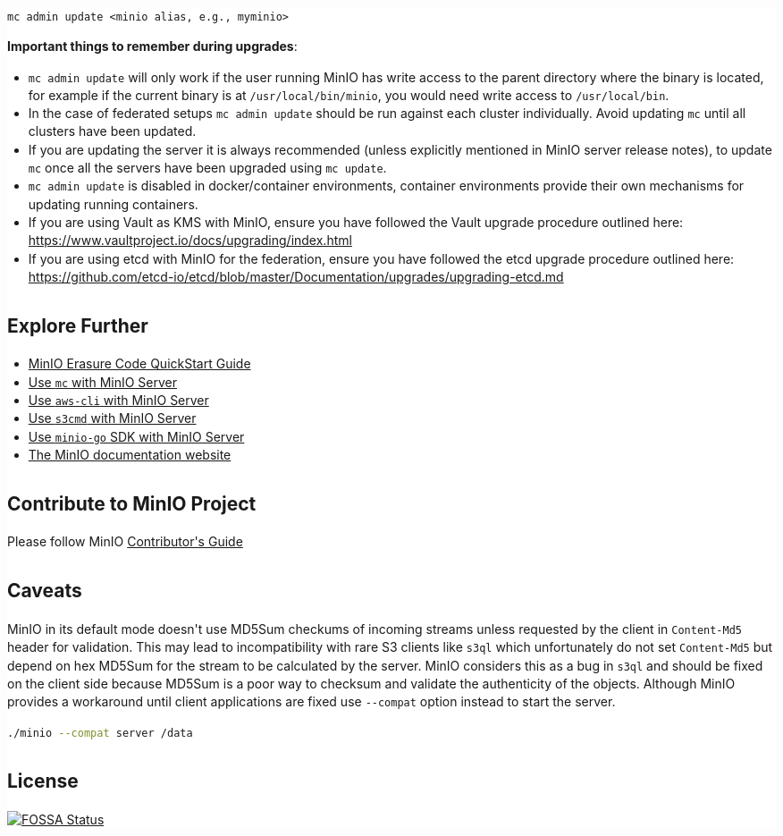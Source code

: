 ```
mc admin update <minio alias, e.g., myminio>
```

**Important things to remember during upgrades**:

- `mc admin update` will only work if the user running MinIO has write access to the parent directory where the binary is located, for example if the current binary is at `/usr/local/bin/minio`, you would need write access to `/usr/local/bin`.
- In the case of federated setups `mc admin update` should be run against each cluster individually. Avoid updating `mc` until all clusters have been updated.
- If you are updating the server it is always recommended (unless explicitly mentioned in MinIO server release notes), to update `mc` once all the servers have been upgraded using `mc update`.
- `mc admin update` is disabled in docker/container environments, container environments provide their own mechanisms for updating running containers.
- If you are using Vault as KMS with MinIO, ensure you have followed the Vault upgrade procedure outlined here: https://www.vaultproject.io/docs/upgrading/index.html
- If you are using etcd with MinIO for the federation, ensure you have followed the etcd upgrade procedure outlined here: https://github.com/etcd-io/etcd/blob/master/Documentation/upgrades/upgrading-etcd.md

## Explore Further
- [MinIO Erasure Code QuickStart Guide](https://docs.min.io/docs/minio-erasure-code-quickstart-guide)
- [Use `mc` with MinIO Server](https://docs.min.io/docs/minio-client-quickstart-guide)
- [Use `aws-cli` with MinIO Server](https://docs.min.io/docs/aws-cli-with-minio)
- [Use `s3cmd` with MinIO Server](https://docs.min.io/docs/s3cmd-with-minio)
- [Use `minio-go` SDK with MinIO Server](https://docs.min.io/docs/golang-client-quickstart-guide)
- [The MinIO documentation website](https://docs.min.io)

## Contribute to MinIO Project
Please follow MinIO [Contributor's Guide](https://github.com/minio/minio/blob/master/CONTRIBUTING.md)

## Caveats
MinIO in its default mode doesn't use MD5Sum checkums of incoming streams unless requested by the client in `Content-Md5` header for validation. This may lead to incompatibility with rare S3 clients like `s3ql` which unfortunately do not set `Content-Md5` but depend on hex MD5Sum for the stream to be calculated by the server. MinIO considers this as a bug in `s3ql` and should be fixed on the client side because MD5Sum is a poor way to checksum and validate the authenticity of the objects. Although MinIO provides a workaround until client applications are fixed use `--compat` option instead to start the server.
```sh
./minio --compat server /data
```

## License
[![FOSSA Status](https://app.fossa.io/api/projects/git%2Bgithub.com%2Fminio%2Fminio.svg?type=large)](https://app.fossa.io/projects/git%2Bgithub.com%2Fminio%2Fminio?ref=badge_large)
